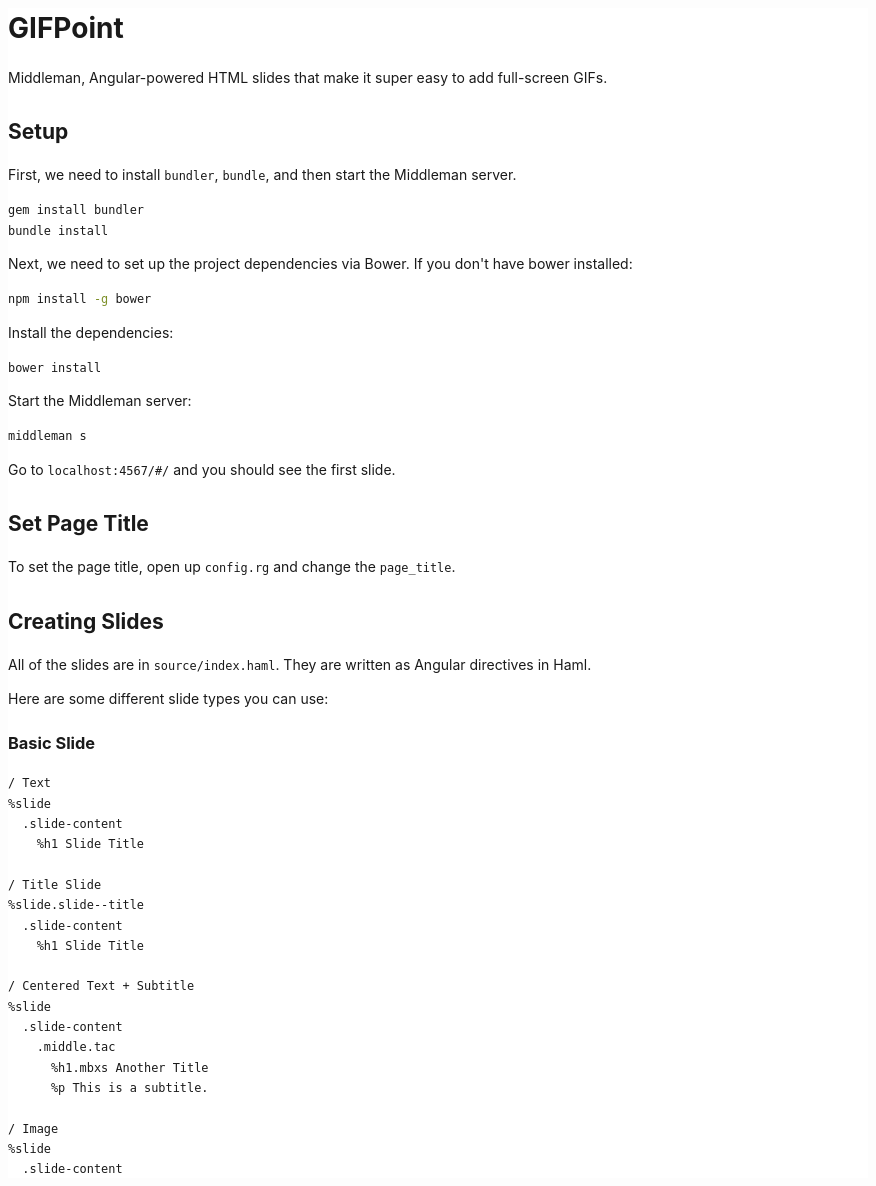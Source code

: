 GIFPoint
========

Middleman, Angular-powered HTML slides that make it super easy to add full-screen GIFs.

Setup
-----

First, we need to install `bundler`, `bundle`, and then start the Middleman
server.

```bash
gem install bundler
bundle install
```

Next, we need to set up the project dependencies via Bower. If you don't have bower installed:

```bash
npm install -g bower
```

Install the dependencies:

```bash
bower install
```

Start the Middleman server:

```bash
middleman s
```

Go to `localhost:4567/#/` and you should see the first slide.

Set Page Title
--------------

To set the page title, open up `config.rg` and change the `page_title`.

Creating Slides
---------------

All of the slides are in `source/index.haml`. They are written as Angular
directives in Haml.

Here are some different slide types you can use:

### Basic Slide

```haml
/ Text
%slide
  .slide-content
    %h1 Slide Title

/ Title Slide
%slide.slide--title
  .slide-content
    %h1 Slide Title

/ Centered Text + Subtitle
%slide
  .slide-content
    .middle.tac
      %h1.mbxs Another Title
      %p This is a subtitle.

/ Image
%slide
  .slide-content
```